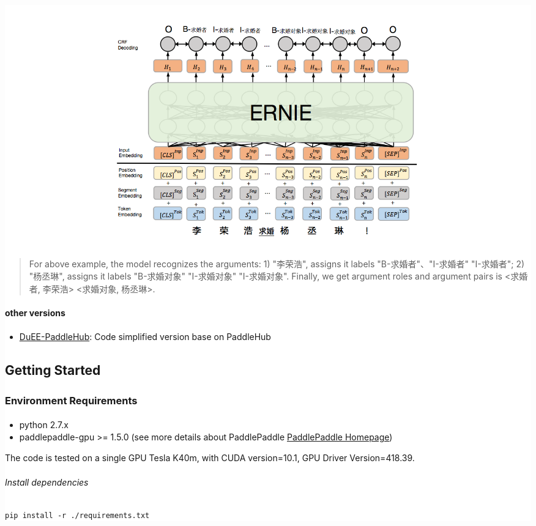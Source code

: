 <div align="center">
<img src="pictures/role_model.png" width="600" height="400" alt="Argument extraction model based on Sequence labeling" align=center />
</div>

> For above example,  the model recognizes the arguments: 1) "李荣浩", assigns it labels "B-求婚者"、"I-求婚者" "I-求婚者"; 2) "杨丞琳", assigns it labels "B-求婚对象" "I-求婚对象" "I-求婚对象". Finally, we get argument roles and argument pairs is <求婚者, 李荣浩> <求婚对象, 杨丞琳>.


#### other versions

- [DuEE-PaddleHub](./DuEE-PaddleHub): Code simplified version base on PaddleHub


## Getting Started

### Environment Requirements

- python 2.7.x
- paddlepaddle-gpu >= 1.5.0 (see more details about PaddlePaddle [PaddlePaddle Homepage](https://www.paddlepaddle.org.cn/install/quick))

The code is tested on a single GPU Tesla K40m, with CUDA version=10.1, GPU Driver Version=418.39.

###### Install dependencies

```
pip install -r ./requirements.txt
```
